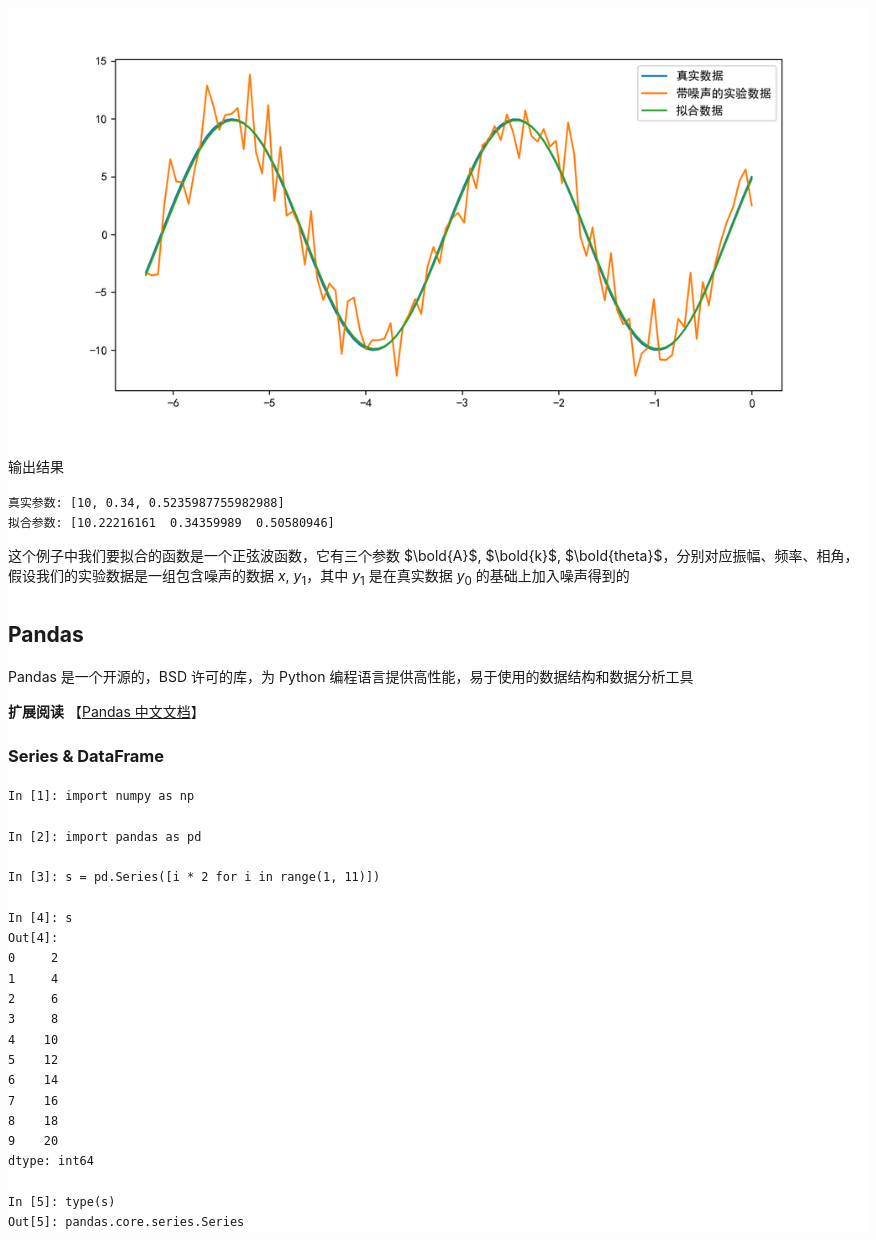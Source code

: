 ![SciPy Optimize Leastsq](figures/l04/l04-SciPy-Optimize-Leastsq.png)

输出结果

```console
真实参数: [10, 0.34, 0.5235987755982988]
拟合参数: [10.22216161  0.34359989  0.50580946]
```

这个例子中我们要拟合的函数是一个正弦波函数，它有三个参数 $\bold{A}$, $\bold{k}$, $\bold{theta}$，分别对应振幅、频率、相角，假设我们的实验数据是一组包含噪声的数据 $x$, $y_1$，其中 $y_1$ 是在真实数据 $y_0$ 的基础上加入噪声得到的

## Pandas

Pandas 是一个开源的，BSD 许可的库，为 Python 编程语言提供高性能，易于使用的数据结构和数据分析工具

**扩展阅读** 【[Pandas 中文文档](https://www.pypandas.cn/)】

### Series & DataFrame

```console
In [1]: import numpy as np

In [2]: import pandas as pd

In [3]: s = pd.Series([i * 2 for i in range(1, 11)])

In [4]: s
Out[4]:
0     2
1     4
2     6
3     8
4    10
5    12
6    14
7    16
8    18
9    20
dtype: int64

In [5]: type(s)
Out[5]: pandas.core.series.Series

```